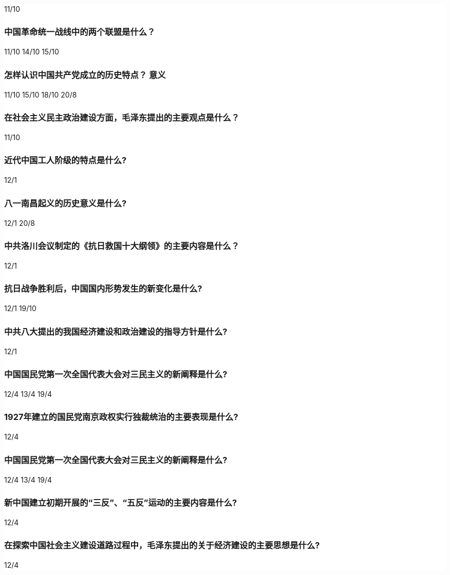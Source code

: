 11/10

### 中国革命统一战线中的两个联盟是什么？

11/10 14/10  15/10

### 怎样认识中国共产党成立的历史特点？ 意义

11/10  15/10  18/10  20/8

### 在社会主义民主政治建设方面，毛泽东提出的主要观点是什么？

11/10

### 近代中国工人阶级的特点是什么?

12/1

### 八一南昌起义的历史意义是什么?

12/1  20/8

### 中共洛川会议制定的《抗日救国十大纲领》的主要内容是什么？

12/1

### 抗日战争胜利后，中国国内形势发生的新变化是什么?

12/1  19/10

### 中共八大提出的我国经济建设和政治建设的指导方针是什么?

12/1

### 中国国民党第一次全国代表大会对三民主义的新阐释是什么?

12/4 13/4   19/4

### 1927年建立的国民党南京政权实行独裁统治的主要表现是什么?

12/4

### 中国国民党第一次全国代表大会对三民主义的新阐释是什么?

12/4 13/4   19/4

### 新中国建立初期开展的“三反”、“五反”运动的主要内容是什么?

12/4

### 在探索中国社会主义建设道路过程中，毛泽东提出的关于经济建设的主要思想是什么?

12/4
